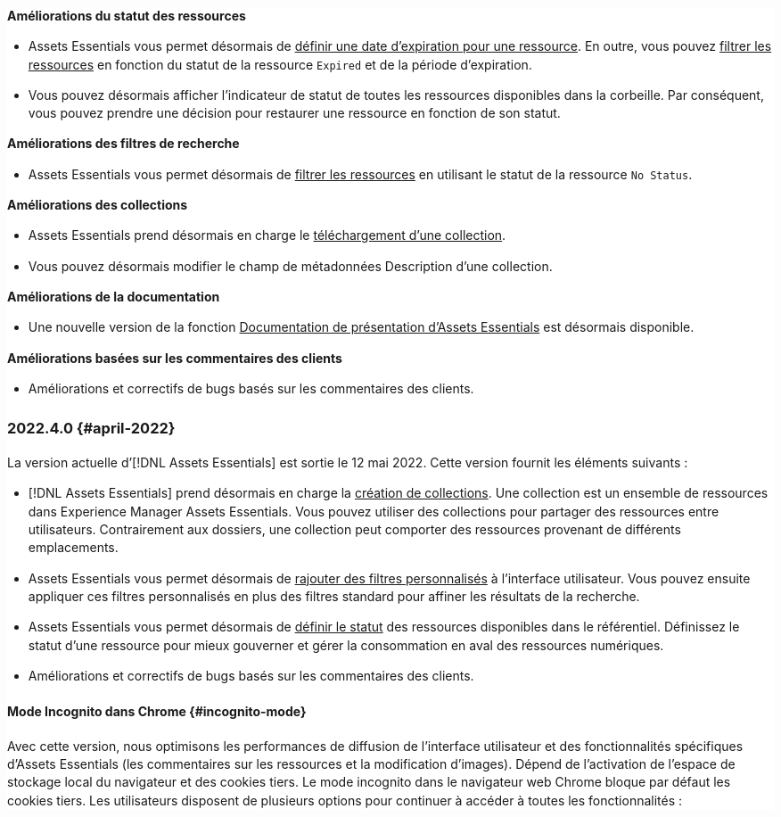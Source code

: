 **Améliorations du statut des ressources**

* Assets Essentials vous permet désormais de [définir une date d’expiration pour une ressource](manage-organize.md#set-asset-status). En outre, vous pouvez [filtrer les ressources](search.md#refine-search-results) en fonction du statut de la ressource `Expired` et de la période d’expiration.

* Vous pouvez désormais afficher l’indicateur de statut de toutes les ressources disponibles dans la corbeille. Par conséquent, vous pouvez prendre une décision pour restaurer une ressource en fonction de son statut.

**Améliorations des filtres de recherche**

* Assets Essentials vous permet désormais de [filtrer les ressources](search.md#refine-search-results) en utilisant le statut de la ressource `No Status`.



**Améliorations des collections**



* Assets Essentials prend désormais en charge le [téléchargement d’une collection](manage-collections.md).

* Vous pouvez désormais modifier le champ de métadonnées Description d’une collection.

**Améliorations de la documentation**

* Une nouvelle version de la fonction [Documentation de présentation d’Assets Essentials](introduction.md) est désormais disponible.

**Améliorations basées sur les commentaires des clients**

* Améliorations et correctifs de bugs basés sur les commentaires des clients.

### 2022.4.0 {#april-2022}

La version actuelle d’[!DNL Assets Essentials] est sortie le 12 mai 2022. Cette version fournit les éléments suivants :

* [!DNL Assets Essentials] prend désormais en charge la [création de collections](manage-collections.md). Une collection est un ensemble de ressources dans Experience Manager Assets Essentials. Vous pouvez utiliser des collections pour partager des ressources entre utilisateurs. Contrairement aux dossiers, une collection peut comporter des ressources provenant de différents emplacements.

* Assets Essentials vous permet désormais de [rajouter des filtres personnalisés](search.md#custom-filters) à l’interface utilisateur. Vous pouvez ensuite appliquer ces filtres personnalisés en plus des filtres standard pour affiner les résultats de la recherche.

* Assets Essentials vous permet désormais de [définir le statut](manage-organize.md#set-asset-status) des ressources disponibles dans le référentiel. Définissez le statut d’une ressource pour mieux gouverner et gérer la consommation en aval des ressources numériques.

* Améliorations et correctifs de bugs basés sur les commentaires des clients.

#### Mode Incognito dans Chrome {#incognito-mode}

Avec cette version, nous optimisons les performances de diffusion de l’interface utilisateur et des fonctionnalités spécifiques d’Assets Essentials (les commentaires sur les ressources et la modification d’images). Dépend de l’activation de l’espace de stockage local du navigateur et des cookies tiers. Le mode incognito dans le navigateur web Chrome bloque par défaut les cookies tiers. Les utilisateurs disposent de plusieurs options pour continuer à accéder à toutes les fonctionnalités :

